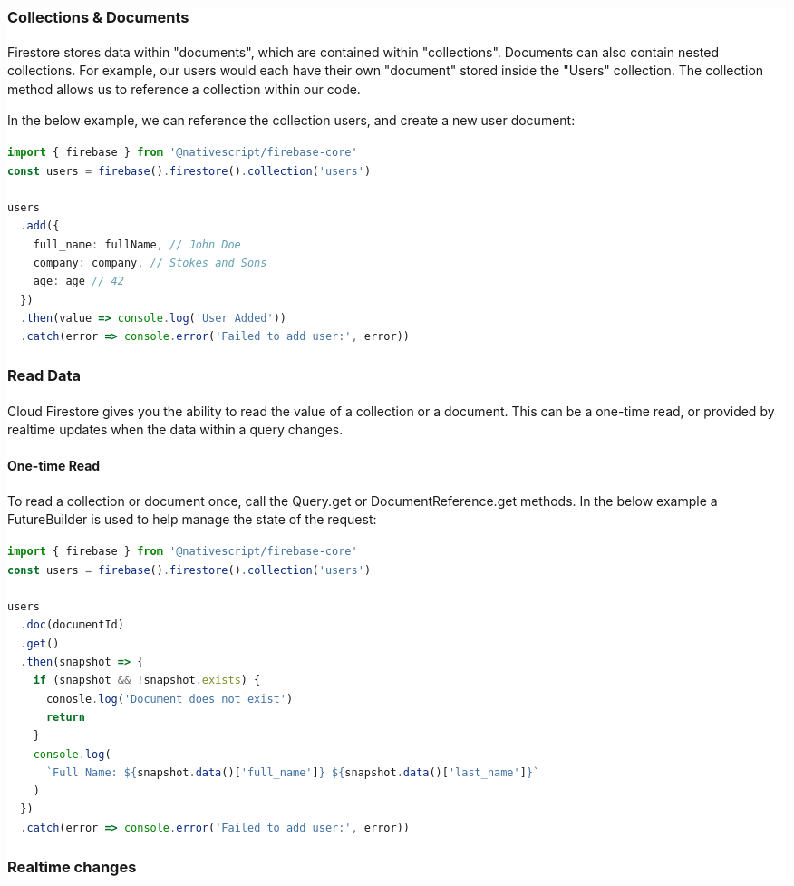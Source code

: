 ### Collections & Documents

Firestore stores data within "documents", which are contained within "collections". Documents can also contain nested collections. For example, our users would each have their own "document" stored inside the "Users" collection. The collection method allows us to reference a collection within our code.

In the below example, we can reference the collection users, and create a new user document:

```ts
import { firebase } from '@nativescript/firebase-core'
const users = firebase().firestore().collection('users')

users
  .add({
    full_name: fullName, // John Doe
    company: company, // Stokes and Sons
    age: age // 42
  })
  .then(value => console.log('User Added'))
  .catch(error => console.error('Failed to add user:', error))
```

### Read Data

Cloud Firestore gives you the ability to read the value of a collection or a document. This can be a one-time read, or provided by realtime updates when the data within a query changes.

#### One-time Read

To read a collection or document once, call the Query.get or DocumentReference.get methods. In the below example a FutureBuilder is used to help manage the state of the request:

```ts
import { firebase } from '@nativescript/firebase-core'
const users = firebase().firestore().collection('users')

users
  .doc(documentId)
  .get()
  .then(snapshot => {
    if (snapshot && !snapshot.exists) {
      conosle.log('Document does not exist')
      return
    }
    console.log(
      `Full Name: ${snapshot.data()['full_name']} ${snapshot.data()['last_name']}`
    )
  })
  .catch(error => console.error('Failed to add user:', error))
```

### Realtime changes
